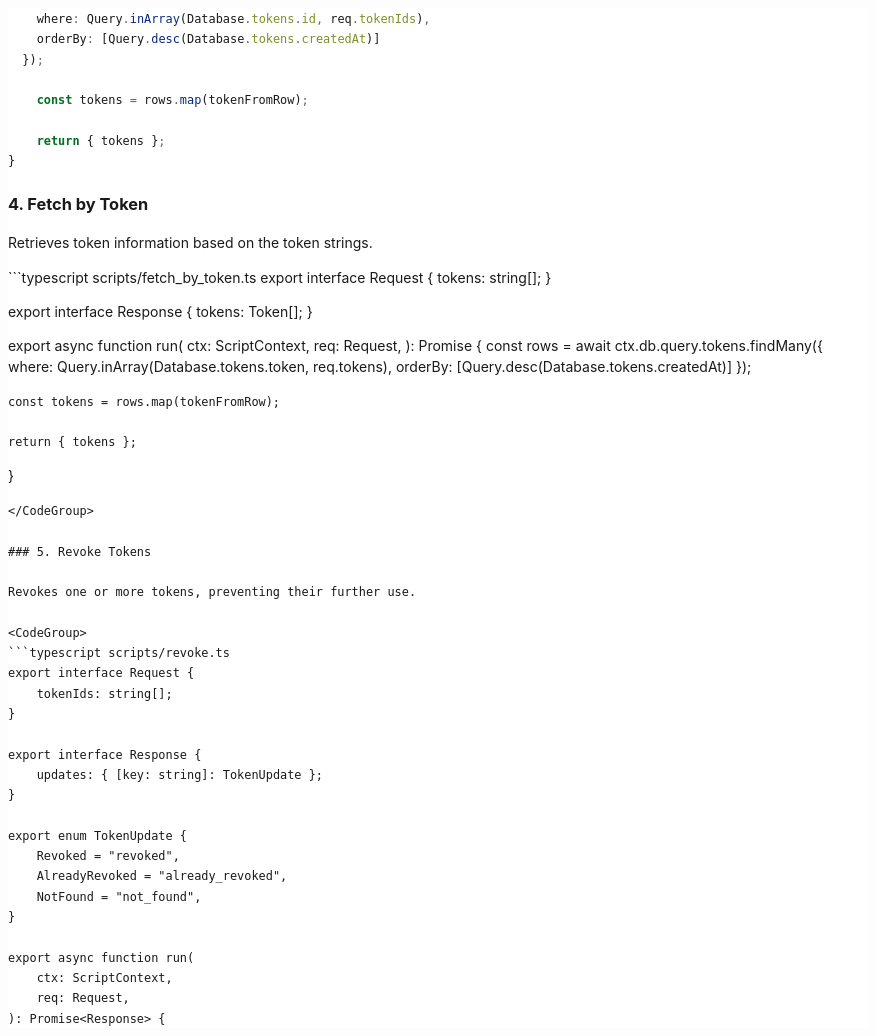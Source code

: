 ```typescript scripts/fetch.ts
    where: Query.inArray(Database.tokens.id, req.tokenIds),
    orderBy: [Query.desc(Database.tokens.createdAt)]
  });

	const tokens = rows.map(tokenFromRow);

	return { tokens };
}
```
</CodeGroup>

### 4. Fetch by Token

Retrieves token information based on the token strings.

<CodeGroup>
```typescript scripts/fetch_by_token.ts
export interface Request {
	tokens: string[];
}

export interface Response {
	tokens: Token[];
}

export async function run(
	ctx: ScriptContext,
	req: Request,
): Promise<Response> {
  const rows = await ctx.db.query.tokens.findMany({
    where: Query.inArray(Database.tokens.token, req.tokens),
    orderBy: [Query.desc(Database.tokens.createdAt)]
  });

	const tokens = rows.map(tokenFromRow);

	return { tokens };
}
```
</CodeGroup>

### 5. Revoke Tokens

Revokes one or more tokens, preventing their further use.

<CodeGroup>
```typescript scripts/revoke.ts
export interface Request {
	tokenIds: string[];
}

export interface Response {
	updates: { [key: string]: TokenUpdate };
}

export enum TokenUpdate {
	Revoked = "revoked",
	AlreadyRevoked = "already_revoked",
	NotFound = "not_found",
}

export async function run(
	ctx: ScriptContext,
	req: Request,
): Promise<Response> {
```
